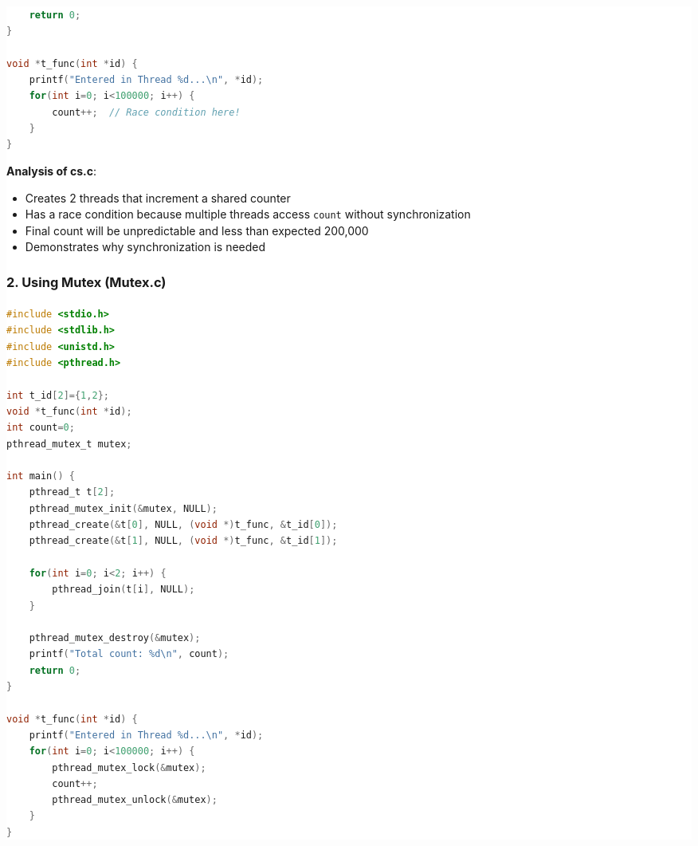 ```c
    return 0;
}

void *t_func(int *id) {
    printf("Entered in Thread %d...\n", *id);
    for(int i=0; i<100000; i++) {
        count++;  // Race condition here!
    }
}
```

**Analysis of cs.c**:

- Creates 2 threads that increment a shared counter
- Has a race condition because multiple threads access `count` without synchronization
- Final count will be unpredictable and less than expected 200,000
- Demonstrates why synchronization is needed

### 2. Using Mutex (Mutex.c)

```c
#include <stdio.h>
#include <stdlib.h>
#include <unistd.h>
#include <pthread.h>

int t_id[2]={1,2};
void *t_func(int *id);
int count=0;
pthread_mutex_t mutex;

int main() {
    pthread_t t[2];
    pthread_mutex_init(&mutex, NULL);
    pthread_create(&t[0], NULL, (void *)t_func, &t_id[0]);
    pthread_create(&t[1], NULL, (void *)t_func, &t_id[1]);

    for(int i=0; i<2; i++) {
        pthread_join(t[i], NULL);
    }

    pthread_mutex_destroy(&mutex);
    printf("Total count: %d\n", count);
    return 0;
}

void *t_func(int *id) {
    printf("Entered in Thread %d...\n", *id);
    for(int i=0; i<100000; i++) {
        pthread_mutex_lock(&mutex);
        count++;
        pthread_mutex_unlock(&mutex);
    }
}
```
